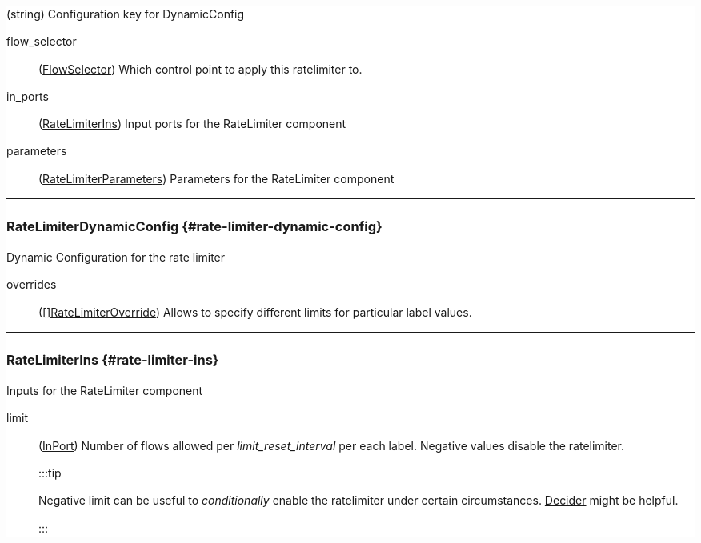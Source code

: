 (string) Configuration key for DynamicConfig

</dd>
<dt>flow_selector</dt>
<dd>

([FlowSelector](#flow-selector)) Which control point to apply this ratelimiter to.

</dd>
<dt>in_ports</dt>
<dd>

([RateLimiterIns](#rate-limiter-ins)) Input ports for the RateLimiter component

</dd>
<dt>parameters</dt>
<dd>

([RateLimiterParameters](#rate-limiter-parameters)) Parameters for the RateLimiter component

</dd>
</dl>

---

### RateLimiterDynamicConfig {#rate-limiter-dynamic-config}

Dynamic Configuration for the rate limiter

<dl>
<dt>overrides</dt>
<dd>

([[]RateLimiterOverride](#rate-limiter-override)) Allows to specify different limits for particular label values.

</dd>
</dl>

---

### RateLimiterIns {#rate-limiter-ins}

Inputs for the RateLimiter component

<dl>
<dt>limit</dt>
<dd>

([InPort](#in-port)) Number of flows allowed per _limit_reset_interval_ per each label.
Negative values disable the ratelimiter.

:::tip

Negative limit can be useful to _conditionally_ enable the ratelimiter
under certain circumstances. [Decider](#decider) might be helpful.

:::


[ext-authz-address]: https://www.envoyproxy.io/docs/envoy/latest/api-v3/config/core/v3/address.proto#config-core-v3-address
[attribute-context]: https://www.envoyproxy.io/docs/envoy/latest/api-v3/service/auth/v3/attribute_context.proto